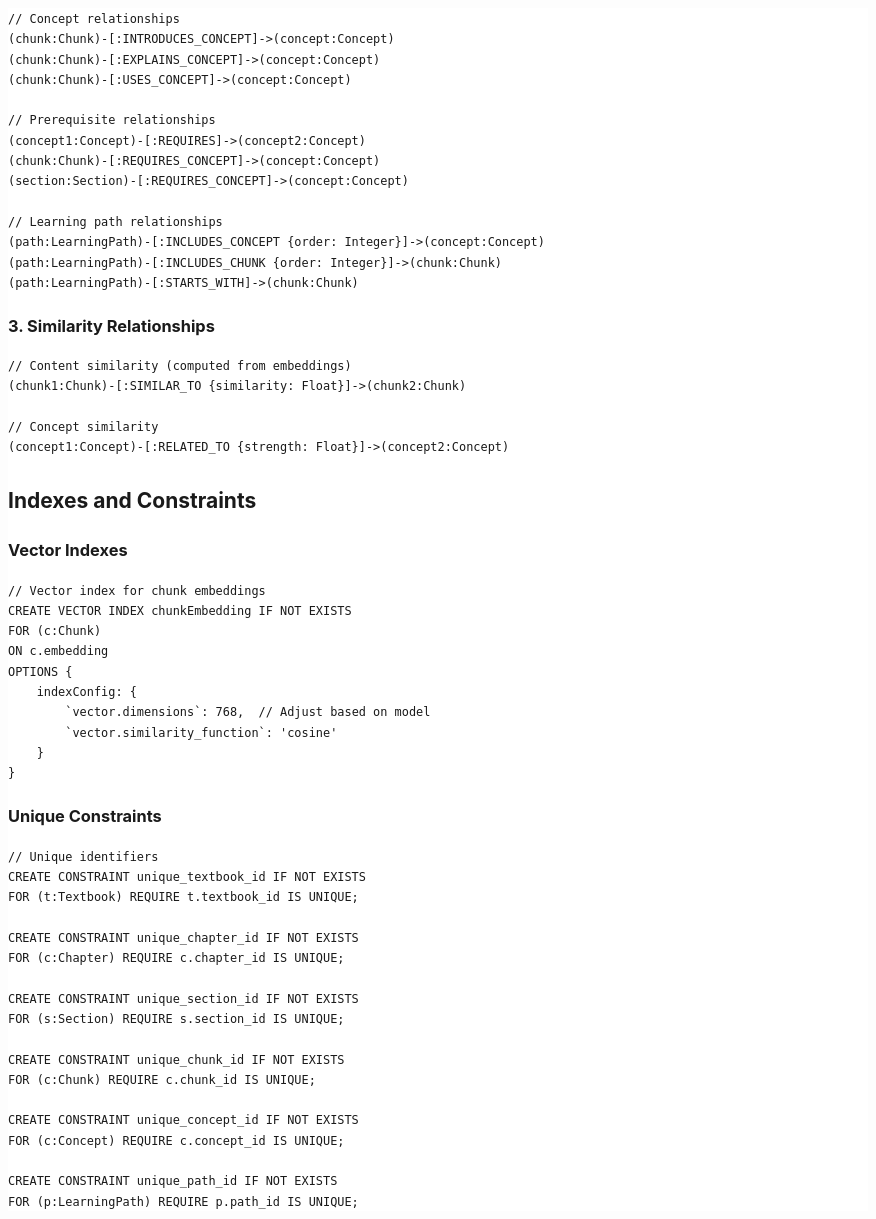 ```cypher
// Concept relationships
(chunk:Chunk)-[:INTRODUCES_CONCEPT]->(concept:Concept)
(chunk:Chunk)-[:EXPLAINS_CONCEPT]->(concept:Concept)
(chunk:Chunk)-[:USES_CONCEPT]->(concept:Concept)

// Prerequisite relationships
(concept1:Concept)-[:REQUIRES]->(concept2:Concept)
(chunk:Chunk)-[:REQUIRES_CONCEPT]->(concept:Concept)
(section:Section)-[:REQUIRES_CONCEPT]->(concept:Concept)

// Learning path relationships
(path:LearningPath)-[:INCLUDES_CONCEPT {order: Integer}]->(concept:Concept)
(path:LearningPath)-[:INCLUDES_CHUNK {order: Integer}]->(chunk:Chunk)
(path:LearningPath)-[:STARTS_WITH]->(chunk:Chunk)
```

### 3. Similarity Relationships

```cypher
// Content similarity (computed from embeddings)
(chunk1:Chunk)-[:SIMILAR_TO {similarity: Float}]->(chunk2:Chunk)

// Concept similarity
(concept1:Concept)-[:RELATED_TO {strength: Float}]->(concept2:Concept)
```

## Indexes and Constraints

### Vector Indexes

```cypher
// Vector index for chunk embeddings
CREATE VECTOR INDEX chunkEmbedding IF NOT EXISTS
FOR (c:Chunk)
ON c.embedding
OPTIONS {
    indexConfig: {
        `vector.dimensions`: 768,  // Adjust based on model
        `vector.similarity_function`: 'cosine'
    }
}
```

### Unique Constraints

```cypher
// Unique identifiers
CREATE CONSTRAINT unique_textbook_id IF NOT EXISTS
FOR (t:Textbook) REQUIRE t.textbook_id IS UNIQUE;

CREATE CONSTRAINT unique_chapter_id IF NOT EXISTS
FOR (c:Chapter) REQUIRE c.chapter_id IS UNIQUE;

CREATE CONSTRAINT unique_section_id IF NOT EXISTS
FOR (s:Section) REQUIRE s.section_id IS UNIQUE;

CREATE CONSTRAINT unique_chunk_id IF NOT EXISTS
FOR (c:Chunk) REQUIRE c.chunk_id IS UNIQUE;

CREATE CONSTRAINT unique_concept_id IF NOT EXISTS
FOR (c:Concept) REQUIRE c.concept_id IS UNIQUE;

CREATE CONSTRAINT unique_path_id IF NOT EXISTS
FOR (p:LearningPath) REQUIRE p.path_id IS UNIQUE;
```